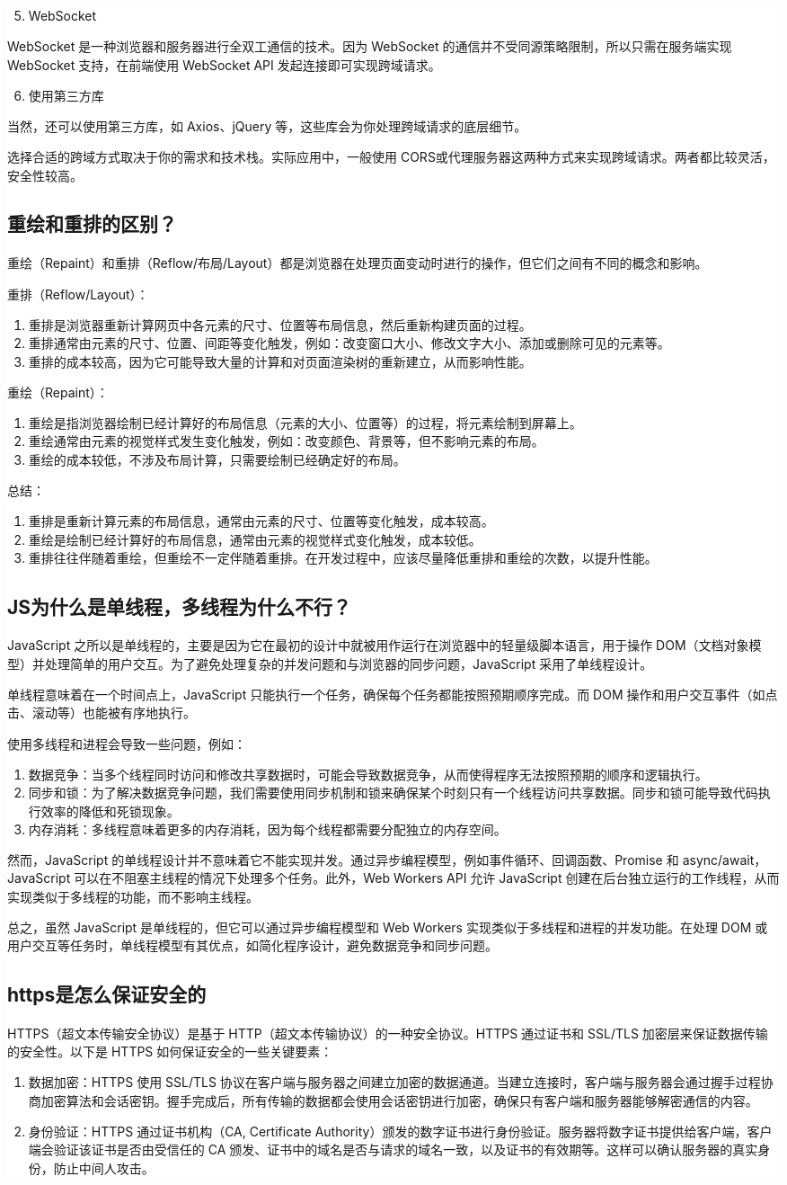 5. WebSocket

  WebSocket 是一种浏览器和服务器进行全双工通信的技术。因为 WebSocket 的通信并不受同源策略限制，所以只需在服务端实现 WebSocket 支持，在前端使用 WebSocket API 发起连接即可实现跨域请求。

6. 使用第三方库

  当然，还可以使用第三方库，如 Axios、jQuery 等，这些库会为你处理跨域请求的底层细节。

  选择合适的跨域方式取决于你的需求和技术栈。实际应用中，一般使用 CORS或代理服务器这两种方式来实现跨域请求。两者都比较灵活，安全性较高。

  ## 重绘和重排的区别？
  重绘（Repaint）和重排（Reflow/布局/Layout）都是浏览器在处理页面变动时进行的操作，但它们之间有不同的概念和影响。

重排（Reflow/Layout）：
1. 重排是浏览器重新计算网页中各元素的尺寸、位置等布局信息，然后重新构建页面的过程。
2. 重排通常由元素的尺寸、位置、间距等变化触发，例如：改变窗口大小、修改文字大小、添加或删除可见的元素等。
3. 重排的成本较高，因为它可能导致大量的计算和对页面渲染树的重新建立，从而影响性能。

重绘（Repaint）：
1. 重绘是指浏览器绘制已经计算好的布局信息（元素的大小、位置等）的过程，将元素绘制到屏幕上。
2. 重绘通常由元素的视觉样式发生变化触发，例如：改变颜色、背景等，但不影响元素的布局。
3. 重绘的成本较低，不涉及布局计算，只需要绘制已经确定好的布局。

总结：
1. 重排是重新计算元素的布局信息，通常由元素的尺寸、位置等变化触发，成本较高。
2. 重绘是绘制已经计算好的布局信息，通常由元素的视觉样式变化触发，成本较低。
3. 重排往往伴随着重绘，但重绘不一定伴随着重排。在开发过程中，应该尽量降低重排和重绘的次数，以提升性能。

## JS为什么是单线程，多线程为什么不行？
JavaScript 之所以是单线程的，主要是因为它在最初的设计中就被用作运行在浏览器中的轻量级脚本语言，用于操作 DOM（文档对象模型）并处理简单的用户交互。为了避免处理复杂的并发问题和与浏览器的同步问题，JavaScript 采用了单线程设计。

单线程意味着在一个时间点上，JavaScript 只能执行一个任务，确保每个任务都能按照预期顺序完成。而 DOM 操作和用户交互事件（如点击、滚动等）也能被有序地执行。

使用多线程和进程会导致一些问题，例如：

1. 数据竞争：当多个线程同时访问和修改共享数据时，可能会导致数据竞争，从而使得程序无法按照预期的顺序和逻辑执行。
2. 同步和锁：为了解决数据竞争问题，我们需要使用同步机制和锁来确保某个时刻只有一个线程访问共享数据。同步和锁可能导致代码执行效率的降低和死锁现象。
3. 内存消耗：多线程意味着更多的内存消耗，因为每个线程都需要分配独立的内存空间。

然而，JavaScript 的单线程设计并不意味着它不能实现并发。通过异步编程模型，例如事件循环、回调函数、Promise 和 async/await，JavaScript 可以在不阻塞主线程的情况下处理多个任务。此外，Web Workers API 允许 JavaScript 创建在后台独立运行的工作线程，从而实现类似于多线程的功能，而不影响主线程。

总之，虽然 JavaScript 是单线程的，但它可以通过异步编程模型和 Web Workers 实现类似于多线程和进程的并发功能。在处理 DOM 或用户交互等任务时，单线程模型有其优点，如简化程序设计，避免数据竞争和同步问题。

## https是怎么保证安全的
HTTPS（超文本传输安全协议）是基于 HTTP（超文本传输协议）的一种安全协议。HTTPS 通过证书和 SSL/TLS 加密层来保证数据传输的安全性。以下是 HTTPS 如何保证安全的一些关键要素：

1. 数据加密：HTTPS 使用 SSL/TLS 协议在客户端与服务器之间建立加密的数据通道。当建立连接时，客户端与服务器会通过握手过程协商加密算法和会话密钥。握手完成后，所有传输的数据都会使用会话密钥进行加密，确保只有客户端和服务器能够解密通信的内容。

2. 身份验证：HTTPS 通过证书机构（CA, Certificate Authority）颁发的数字证书进行身份验证。服务器将数字证书提供给客户端，客户端会验证该证书是否由受信任的 CA 颁发、证书中的域名是否与请求的域名一致，以及证书的有效期等。这样可以确认服务器的真实身份，防止中间人攻击。

